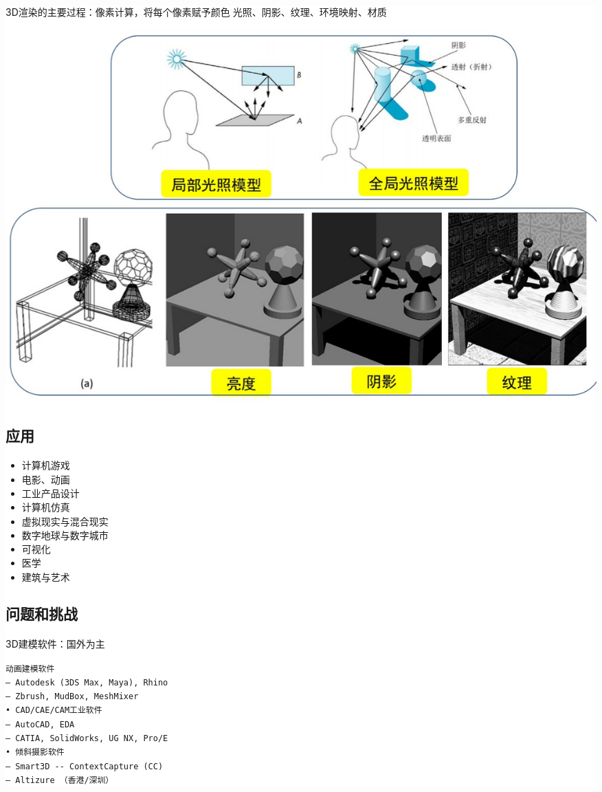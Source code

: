 3D渲染的主要过程：像素计算，将每个像素赋予颜色 光照、阴影、纹理、环境映射、材质

![8](../2020/images/cg/cg-8.jpg)


## 应用

- 计算机游戏
- 电影、动画
- 工业产品设计
- 计算机仿真
- 虚拟现实与混合现实
- 数字地球与数字城市
- 可视化
- 医学
- 建筑与艺术


## 问题和挑战
 
 3D建模软件：国外为主

 ```
 动画建模软件
– Autodesk (3DS Max, Maya), Rhino
– Zbrush, MudBox, MeshMixer
• CAD/CAE/CAM工业软件
– AutoCAD, EDA
– CATIA, SolidWorks, UG NX, Pro/E
• 倾斜摄影软件
– Smart3D ‐‐ ContextCapture (CC)
– Altizure （香港/深圳）
 ```
